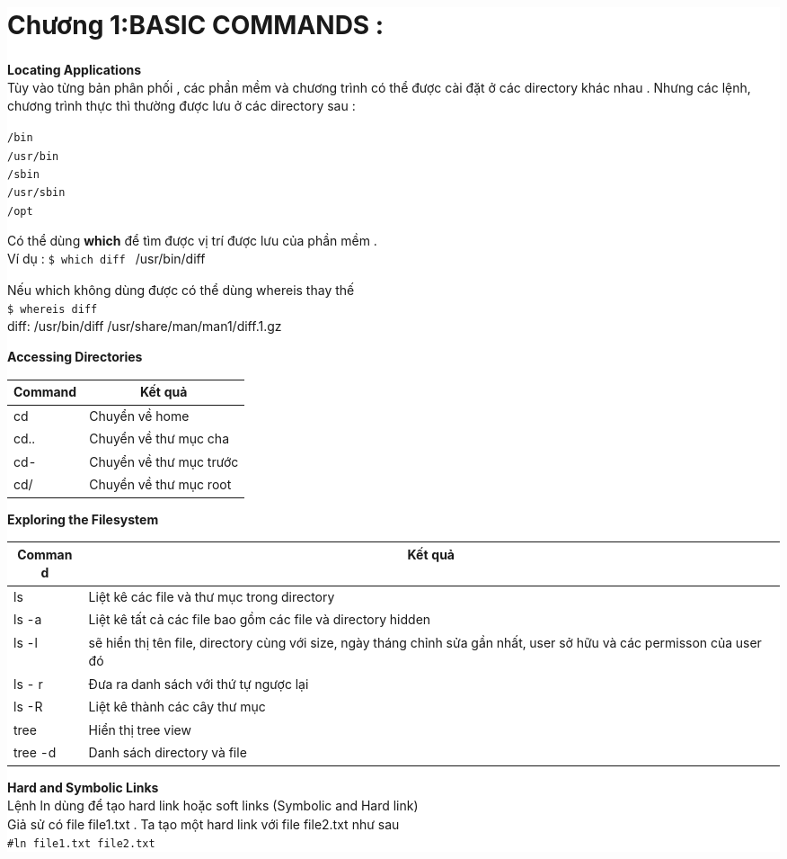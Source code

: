 # Chương 1:BASIC COMMANDS :  

**Locating Applications**  
Tùy vào từng bản phân phối , các phần mềm và chương trình có thể được cài đặt ở các directory khác nhau . Nhưng các lệnh, chương trình thực thì thường được lưu ở các directory sau : 
```
/bin
/usr/bin
/sbin
/usr/sbin
/opt
```  
Có thể dùng **which** để tìm được vị trí được lưu của phần mềm .  
Ví dụ : 
`$ which diff ` 
/usr/bin/diff
  
  Nếu which không dùng được có thể dùng whereis thay thế   
`$ whereis diff`  
diff: /usr/bin/diff /usr/share/man/man1/diff.1.gz  

**Accessing Directories**  
  
|Command|Kết quả|
|---|---|
|cd|Chuyển về home|
|cd..|Chuyển về thư mục cha|
|cd-|Chuyển về thư mục trước |
|cd/|Chuyển về thư mục root|

**Exploring the Filesystem**    

|Command|Kết quả|
|--|--|
|ls|Liệt kê các file và thư mục trong directory|
|ls -a | Liệt kê tất cả các file bao gồm các file và directory hidden|  
|ls -l | sẽ hiển thị tên file, directory cùng với size, ngày tháng chỉnh sửa gần nhất, user sở hữu và các permisson của user đó|  
|ls - r|Đưa ra danh sách với thứ tự ngược lại |  
|ls -R |Liệt kê thành các cây thư mục |  
|tree| Hiển thị tree view |
|tree -d | Danh sách directory và file|

**Hard and Symbolic Links**  
Lệnh ln dùng để tạo hard link hoặc soft links (Symbolic and Hard link)  
Giả sử có file file1.txt . Ta tạo một hard link với file file2.txt như sau   
`#ln file1.txt file2.txt`

